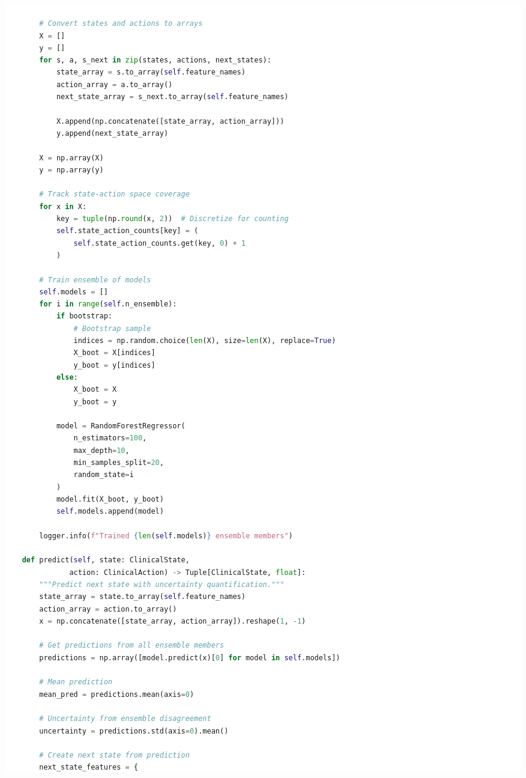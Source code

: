 ```python
        
        # Convert states and actions to arrays
        X = []
        y = []
        for s, a, s_next in zip(states, actions, next_states):
            state_array = s.to_array(self.feature_names)
            action_array = a.to_array()
            next_state_array = s_next.to_array(self.feature_names)
            
            X.append(np.concatenate([state_array, action_array]))
            y.append(next_state_array)
        
        X = np.array(X)
        y = np.array(y)
        
        # Track state-action space coverage
        for x in X:
            key = tuple(np.round(x, 2))  # Discretize for counting
            self.state_action_counts[key] = (
                self.state_action_counts.get(key, 0) + 1
            )
        
        # Train ensemble of models
        self.models = []
        for i in range(self.n_ensemble):
            if bootstrap:
                # Bootstrap sample
                indices = np.random.choice(len(X), size=len(X), replace=True)
                X_boot = X[indices]
                y_boot = y[indices]
            else:
                X_boot = X
                y_boot = y
            
            model = RandomForestRegressor(
                n_estimators=100,
                max_depth=10,
                min_samples_split=20,
                random_state=i
            )
            model.fit(X_boot, y_boot)
            self.models.append(model)
        
        logger.info(f"Trained {len(self.models)} ensemble members")
    
    def predict(self, state: ClinicalState,
               action: ClinicalAction) -> Tuple[ClinicalState, float]:
        """Predict next state with uncertainty quantification."""
        state_array = state.to_array(self.feature_names)
        action_array = action.to_array()
        x = np.concatenate([state_array, action_array]).reshape(1, -1)
        
        # Get predictions from all ensemble members
        predictions = np.array([model.predict(x)[0] for model in self.models])
        
        # Mean prediction
        mean_pred = predictions.mean(axis=0)
        
        # Uncertainty from ensemble disagreement
        uncertainty = predictions.std(axis=0).mean()
        
        # Create next state from prediction
        next_state_features = {
```
